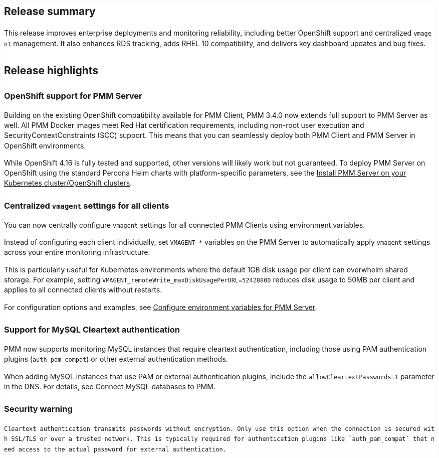 ## Release summary

This release improves enterprise deployments and monitoring reliability, including better OpenShift support and centralized `vmagent` management. It also enhances RDS tracking, adds RHEL 10 compatibility, and delivers key dashboard updates and bug fixes.

## Release highlights

### OpenShift support for PMM Server

Building on the existing OpenShift compatibility available for PMM Client, PMM 3.4.0 now extends full support to PMM Server as well. All PMM Docker images meet Red Hat certification requirements, including non-root user execution and SecurityContextConstraints (SCC) support. This means that you can seamlessly deploy both PMM Client and PMM Server in OpenShift environments.

While OpenShift 4.16 is fully tested and supported, other versions will likely work but not guaranteed. To deploy PMM Server on OpenShift using the standard Percona Helm charts with platform-specific parameters, see the [Install PMM Server on your Kubernetes cluster/OpenShift clusters](https://docs.percona.com/percona-monitoring-and-management/3/install-pmm/install-pmm-server/deployment-options/helm/index.html).

### Centralized `vmagent` settings for all clients

You can now centrally configure `vmagent` settings for all connected PMM Clients using environment variables.

Instead of configuring each client individually, set `VMAGENT_*` variables on the PMM Server to automatically apply `vmagent` settings across your entire monitoring infrastructure.

This is particularly useful for Kubernetes environments where the default 1GB disk usage per client can overwhelm shared storage. For example, setting `VMAGENT_remoteWrite_maxDiskUsagePerURL=52428800` reduces disk usage to 50MB per client and applies to all connected clients without restarts.

For configuration options and examples, see [Configure environment variables for PMM Server](https://docs.percona.com/percona-monitoring-and-management/3/install-pmm/install-pmm-server/deployment-options/docker/env_var.html#configure-vmagent-on-pmm-client).

### Support for MySQL Cleartext authentication

PMM now supports monitoring MySQL instances that require cleartext authentication, including those using PAM authentication plugins (`auth_pam_compat`) or other external authentication methods.

When adding MySQL instances that use PAM or external authentication plugins, include the `allowCleartextPasswords=1` parameter in the DNS. For details, see [Connect MySQL databases to PMM](https://docs.percona.com/percona-monitoring-and-management/3/install-pmm/install-pmm-client/connect-database/mysql/mysql.html#add-service-to-pmm%23__tabbed_8_5).

### Security warning

```
Cleartext authentication transmits passwords without encryption. Only use this option when the connection is secured with SSL/TLS or over a trusted network. This is typically required for authentication plugins like `auth_pam_compat` that need access to the actual password for external authentication.
```
